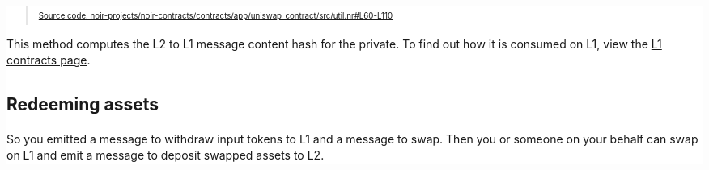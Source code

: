 > <sup><sub><a href="https://github.com/AztecProtocol/aztec-packages/blob/v0.87.8/noir-projects/noir-contracts/contracts/app/uniswap_contract/src/util.nr#L60-L110" target="_blank" rel="noopener noreferrer">Source code: noir-projects/noir-contracts/contracts/app/uniswap_contract/src/util.nr#L60-L110</a></sub></sup>


This method computes the L2 to L1 message content hash for the private. To find out how it is consumed on L1, view the [L1 contracts page](./l1_contract.md).

## Redeeming assets

So you emitted a message to withdraw input tokens to L1 and a message to swap. Then you or someone on your behalf can swap on L1 and emit a message to deposit swapped assets to L2.
